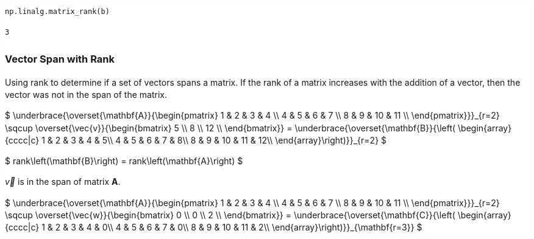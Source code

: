 


```python
np.linalg.matrix_rank(b)
```




    3



### Vector Span with Rank

Using rank to determine if a set of vectors spans a matrix. If the rank of a matrix increases with the addition of a vector, then the vector was not in the span of the matrix.

<p><div>
$
\underbrace{\overset{\mathbf{A}}{\begin{pmatrix}
    1 & 2 & 3 & 4 \\
    4 & 5 & 6 & 7 \\
    8 & 9 & 10 & 11 \\
\end{pmatrix}}}_{r=2} \sqcup
\overset{\vec{v}}{\begin{bmatrix}
    5 \\
    8 \\
    12 \\
\end{bmatrix}} =
\underbrace{\overset{\mathbf{B}}{\left(
\begin{array}{cccc|c}
    1 & 2 & 3 & 4 & 5\\
    4 & 5 & 6 & 7 & 8\\
    8 & 9 & 10 & 11 & 12\\
\end{array}\right)}}_{r=2}
$
</div></p>

<p><div>
$
rank\left(\mathbf{B}\right) = rank\left(\mathbf{A}\right)
$
</div></p>

$\vec{v}$ is in the span of matrix $\mathbf{A}$.

<p><div>
$
\underbrace{\overset{\mathbf{A}}{\begin{pmatrix}
    1 & 2 & 3 & 4 \\
    4 & 5 & 6 & 7 \\
    8 & 9 & 10 & 11 \\
\end{pmatrix}}}_{r=2} \sqcup
\overset{\vec{w}}{\begin{bmatrix}
    0 \\
    0 \\
    2 \\
\end{bmatrix}} =
\underbrace{\overset{\mathbf{C}}{\left(
\begin{array}{cccc|c}
    1 & 2 & 3 & 4 & 0\\
    4 & 5 & 6 & 7 & 0\\
    8 & 9 & 10 & 11 & 2\\
\end{array}\right)}}_{\mathbf{r=3}}
$
</div></p>
